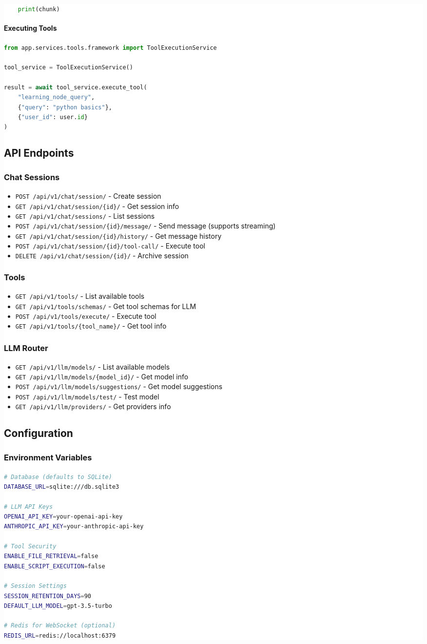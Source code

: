 ```python
    print(chunk)
```

#### Executing Tools
```python
from app.services.tools.framework import ToolExecutionService

tool_service = ToolExecutionService()

result = await tool_service.execute_tool(
    "learning_node_query",
    {"query": "python basics"},
    {"user_id": user.id}
)
```

## API Endpoints

### Chat Sessions
- `POST /api/v1/chat/session/` - Create session
- `GET /api/v1/chat/session/{id}/` - Get session info
- `GET /api/v1/chat/sessions/` - List sessions
- `POST /api/v1/chat/session/{id}/message/` - Send message (supports streaming)
- `GET /api/v1/chat/session/{id}/history/` - Get message history
- `POST /api/v1/chat/session/{id}/tool-call/` - Execute tool
- `DELETE /api/v1/chat/session/{id}/` - Archive session

### Tools
- `GET /api/v1/tools/` - List available tools
- `GET /api/v1/tools/schemas/` - Get tool schemas for LLM
- `POST /api/v1/tools/execute/` - Execute tool
- `GET /api/v1/tools/{tool_name}/` - Get tool info

### LLM Router
- `GET /api/v1/llm/models/` - List available models
- `GET /api/v1/llm/models/{model_id}/` - Get model info
- `POST /api/v1/llm/models/suggestions/` - Get model suggestions
- `POST /api/v1/llm/models/test/` - Test model
- `GET /api/v1/llm/providers/` - Get providers info

## Configuration

### Environment Variables
```bash
# Database (defaults to SQLite)
DATABASE_URL=sqlite:///db.sqlite3

# LLM API Keys
OPENAI_API_KEY=your-openai-api-key
ANTHROPIC_API_KEY=your-anthropic-api-key

# Tool Security
ENABLE_FILE_RETRIEVAL=false
ENABLE_SCRIPT_EXECUTION=false

# Session Settings
SESSION_RETENTION_DAYS=90
DEFAULT_LLM_MODEL=gpt-3.5-turbo

# Redis for WebSocket (optional)
REDIS_URL=redis://localhost:6379
```